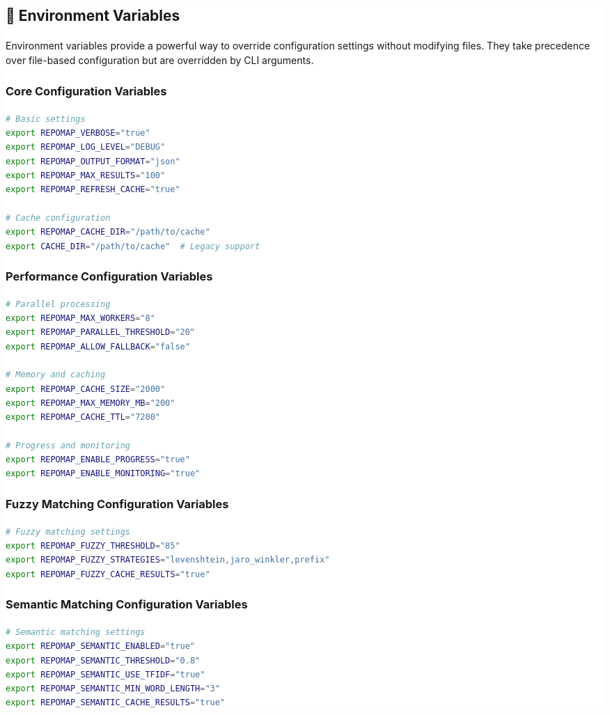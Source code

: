 ## 🔧 Environment Variables

Environment variables provide a powerful way to override configuration settings without modifying files. They take precedence over file-based configuration but are overridden by CLI arguments.

### **Core Configuration Variables**

```bash
# Basic settings
export REPOMAP_VERBOSE="true"
export REPOMAP_LOG_LEVEL="DEBUG"
export REPOMAP_OUTPUT_FORMAT="json"
export REPOMAP_MAX_RESULTS="100"
export REPOMAP_REFRESH_CACHE="true"

# Cache configuration
export REPOMAP_CACHE_DIR="/path/to/cache"
export CACHE_DIR="/path/to/cache"  # Legacy support
```

### **Performance Configuration Variables**

```bash
# Parallel processing
export REPOMAP_MAX_WORKERS="8"
export REPOMAP_PARALLEL_THRESHOLD="20"
export REPOMAP_ALLOW_FALLBACK="false"

# Memory and caching
export REPOMAP_CACHE_SIZE="2000"
export REPOMAP_MAX_MEMORY_MB="200"
export REPOMAP_CACHE_TTL="7200"

# Progress and monitoring
export REPOMAP_ENABLE_PROGRESS="true"
export REPOMAP_ENABLE_MONITORING="true"
```

### **Fuzzy Matching Configuration Variables**

```bash
# Fuzzy matching settings
export REPOMAP_FUZZY_THRESHOLD="85"
export REPOMAP_FUZZY_STRATEGIES="levenshtein,jaro_winkler,prefix"
export REPOMAP_FUZZY_CACHE_RESULTS="true"
```

### **Semantic Matching Configuration Variables**

```bash
# Semantic matching settings
export REPOMAP_SEMANTIC_ENABLED="true"
export REPOMAP_SEMANTIC_THRESHOLD="0.8"
export REPOMAP_SEMANTIC_USE_TFIDF="true"
export REPOMAP_SEMANTIC_MIN_WORD_LENGTH="3"
export REPOMAP_SEMANTIC_CACHE_RESULTS="true"
```
